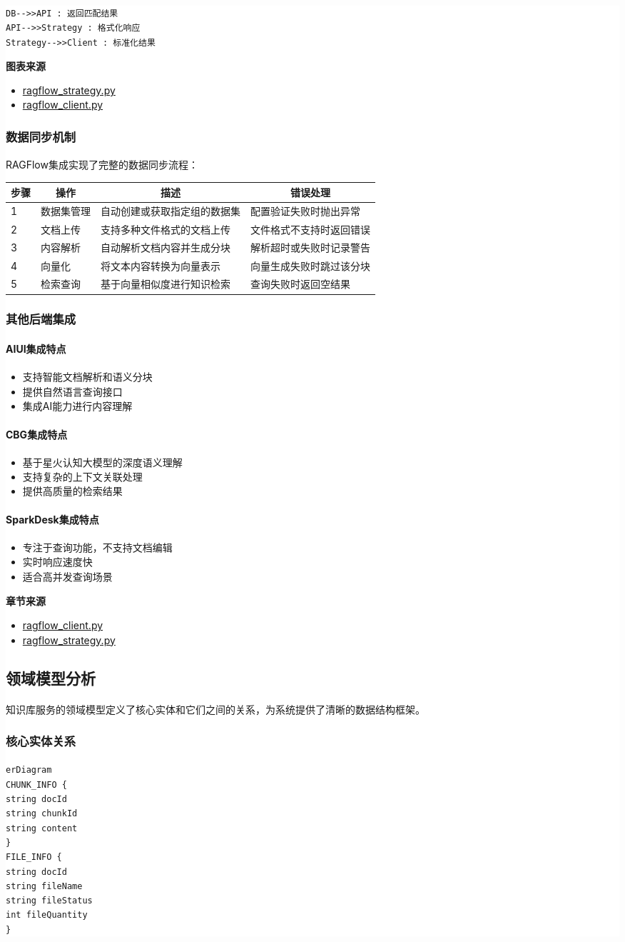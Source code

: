```mermaid
DB-->>API : 返回匹配结果
API-->>Strategy : 格式化响应
Strategy-->>Client : 标准化结果
```

**图表来源**
- [ragflow_strategy.py](file://core/knowledge/service/impl/ragflow_strategy.py#L100-L200)
- [ragflow_client.py](file://core/knowledge/infra/ragflow/ragflow_client.py#L1-L100)

### 数据同步机制

RAGFlow集成实现了完整的数据同步流程：

| 步骤 | 操作 | 描述 | 错误处理 |
|------|------|------|----------|
| 1 | 数据集管理 | 自动创建或获取指定组的数据集 | 配置验证失败时抛出异常 |
| 2 | 文档上传 | 支持多种文件格式的文档上传 | 文件格式不支持时返回错误 |
| 3 | 内容解析 | 自动解析文档内容并生成分块 | 解析超时或失败时记录警告 |
| 4 | 向量化 | 将文本内容转换为向量表示 | 向量生成失败时跳过该分块 |
| 5 | 检索查询 | 基于向量相似度进行知识检索 | 查询失败时返回空结果 |

### 其他后端集成

#### AIUI集成特点
- 支持智能文档解析和语义分块
- 提供自然语言查询接口
- 集成AI能力进行内容理解

#### CBG集成特点  
- 基于星火认知大模型的深度语义理解
- 支持复杂的上下文关联处理
- 提供高质量的检索结果

#### SparkDesk集成特点
- 专注于查询功能，不支持文档编辑
- 实时响应速度快
- 适合高并发查询场景

**章节来源**
- [ragflow_client.py](file://core/knowledge/infra/ragflow/ragflow_client.py#L1-L829)
- [ragflow_strategy.py](file://core/knowledge/service/impl/ragflow_strategy.py#L1-L1016)

## 领域模型分析

知识库服务的领域模型定义了核心实体和它们之间的关系，为系统提供了清晰的数据结构框架。

### 核心实体关系

```mermaid
erDiagram
CHUNK_INFO {
string docId
string chunkId
string content
}
FILE_INFO {
string docId
string fileName
string fileStatus
int fileQuantity
}
```